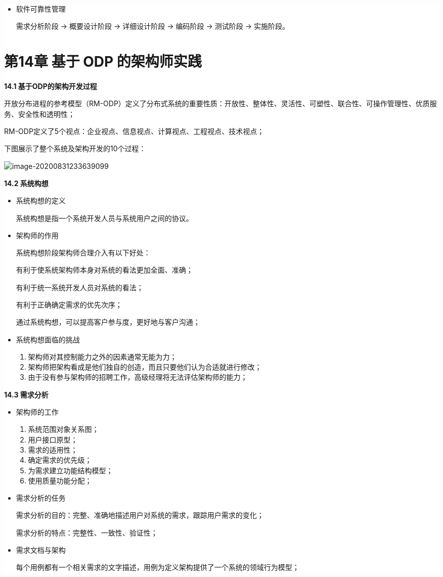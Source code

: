 - 软件可靠性管理

  需求分析阶段 -> 概要设计阶段 -> 详细设计阶段 -> 编码阶段 -> 测试阶段 -> 实施阶段。

# 第14章 基于 ODP 的架构师实践

**14.1 基于ODP的架构开发过程**

开放分布进程的参考模型（RM-ODP）定义了分布式系统的重要性质：开放性、整体性、灵活性、可塑性、联合性、可操作管理性、优质服务、安全性和透明性；

RM-ODP定义了5个视点：企业视点、信息视点、计算视点、工程视点、技术视点；

下图展示了整个系统及架构开发的10个过程：

![image-20200831233639099](https://gitee.com/yanglu_u/ImgRepository/raw/master/images/image-20200831233639099.png)

**14.2 系统构想**

- 系统构想的定义

  系统构想是指一个系统开发人员与系统用户之间的协议。

- 架构师的作用

  系统构想阶段架构师合理介入有以下好处：

  有利于使系统架构师本身对系统的看法更加全面、准确；

  有利于统一系统开发人员对系统的看法；

  有利于正确确定需求的优先次序；

  通过系统构想，可以提高客户参与度，更好地与客户沟通；

- 系统构想面临的挑战

  1. 架构师对其控制能力之外的因素通常无能为力；
  2. 架构师把架构看成是他们独自的创造，而且只要他们认为合适就进行修改；
  3. 由于没有参与架构师的招聘工作，高级经理将无法评估架构师的能力；

**14.3 需求分析**

- 架构师的工作

  1. 系统范围对象关系图；
  2. 用户接口原型；
  3. 需求的适用性；
  4. 确定需求的优先级；
  5. 为需求建立功能结构模型；
  6. 使用质量功能分配；

- 需求分析的任务

  需求分析的目的：完整、准确地描述用户对系统的需求，跟踪用户需求的变化；

  需求分析的特点：完整性、一致性、验证性；

- 需求文档与架构

  每个用例都有一个相关需求的文字描述，用例为定义架构提供了一个系统的领域行为模型；
